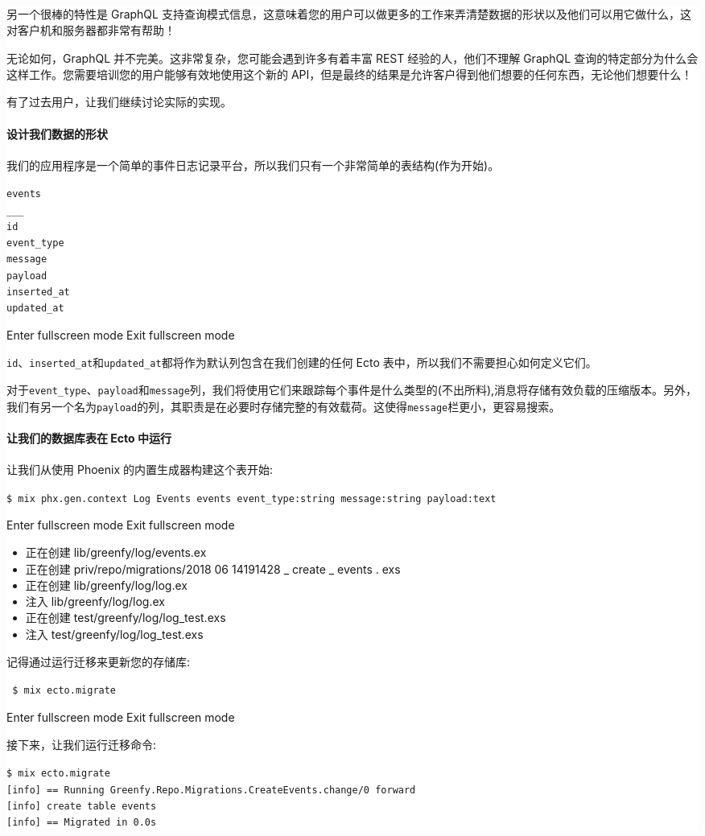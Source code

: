 另一个很棒的特性是 GraphQL 支持查询模式信息，这意味着您的用户可以做更多的工作来弄清楚数据的形状以及他们可以用它做什么，这对客户机和服务器都非常有帮助！

无论如何，GraphQL 并不完美。这非常复杂，您可能会遇到许多有着丰富 REST 经验的人，他们不理解 GraphQL 查询的特定部分为什么会这样工作。您需要培训您的用户能够有效地使用这个新的 API，但是最终的结果是允许客户得到他们想要的任何东西，无论他们想要什么！

有了过去用户，让我们继续讨论实际的实现。

#### 设计我们数据的形状

我们的应用程序是一个简单的事件日志记录平台，所以我们只有一个非常简单的表结构(作为开始)。

```
events
___
id
event_type
message
payload
inserted_at
updated_at 
```

Enter fullscreen mode Exit fullscreen mode

`id`、`inserted_at`和`updated_at`都将作为默认列包含在我们创建的任何 Ecto 表中，所以我们不需要担心如何定义它们。

对于`event_type`、`payload`和`message`列，我们将使用它们来跟踪每个事件是什么类型的(不出所料),消息将存储有效负载的压缩版本。另外，我们有另一个名为`payload`的列，其职责是在必要时存储完整的有效载荷。这使得`message`栏更小，更容易搜索。

#### 让我们的数据库表在 Ecto 中运行

让我们从使用 Phoenix 的内置生成器构建这个表开始:

```
$ mix phx.gen.context Log Events events event_type:string message:string payload:text 
```

Enter fullscreen mode Exit fullscreen mode

*   正在创建 lib/greenfy/log/events.ex
*   正在创建 priv/repo/migrations/2018 06 14191428 _ create _ events . exs
*   正在创建 lib/greenfy/log/log.ex
*   注入 lib/greenfy/log/log.ex
*   正在创建 test/greenfy/log/log_test.exs
*   注入 test/greenfy/log/log_test.exs

记得通过运行迁移来更新您的存储库:

```
 $ mix ecto.migrate 
```

Enter fullscreen mode Exit fullscreen mode

接下来，让我们运行迁移命令:

```
$ mix ecto.migrate
[info] == Running Greenfy.Repo.Migrations.CreateEvents.change/0 forward
[info] create table events
[info] == Migrated in 0.0s 
```
